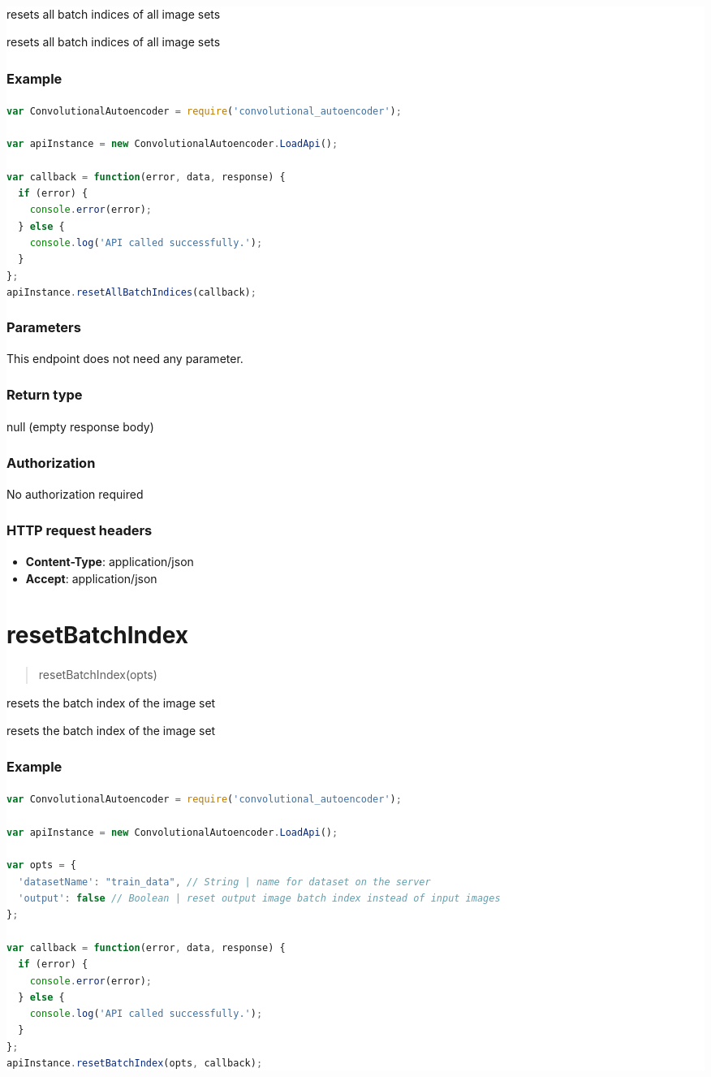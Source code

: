 resets all batch indices of all image sets

resets all batch indices of all image sets

### Example
```javascript
var ConvolutionalAutoencoder = require('convolutional_autoencoder');

var apiInstance = new ConvolutionalAutoencoder.LoadApi();

var callback = function(error, data, response) {
  if (error) {
    console.error(error);
  } else {
    console.log('API called successfully.');
  }
};
apiInstance.resetAllBatchIndices(callback);
```

### Parameters
This endpoint does not need any parameter.

### Return type

null (empty response body)

### Authorization

No authorization required

### HTTP request headers

 - **Content-Type**: application/json
 - **Accept**: application/json

<a name="resetBatchIndex"></a>
# **resetBatchIndex**
> resetBatchIndex(opts)

resets the batch index of the image set

resets the batch index of the image set

### Example
```javascript
var ConvolutionalAutoencoder = require('convolutional_autoencoder');

var apiInstance = new ConvolutionalAutoencoder.LoadApi();

var opts = { 
  'datasetName': "train_data", // String | name for dataset on the server
  'output': false // Boolean | reset output image batch index instead of input images
};

var callback = function(error, data, response) {
  if (error) {
    console.error(error);
  } else {
    console.log('API called successfully.');
  }
};
apiInstance.resetBatchIndex(opts, callback);
```
